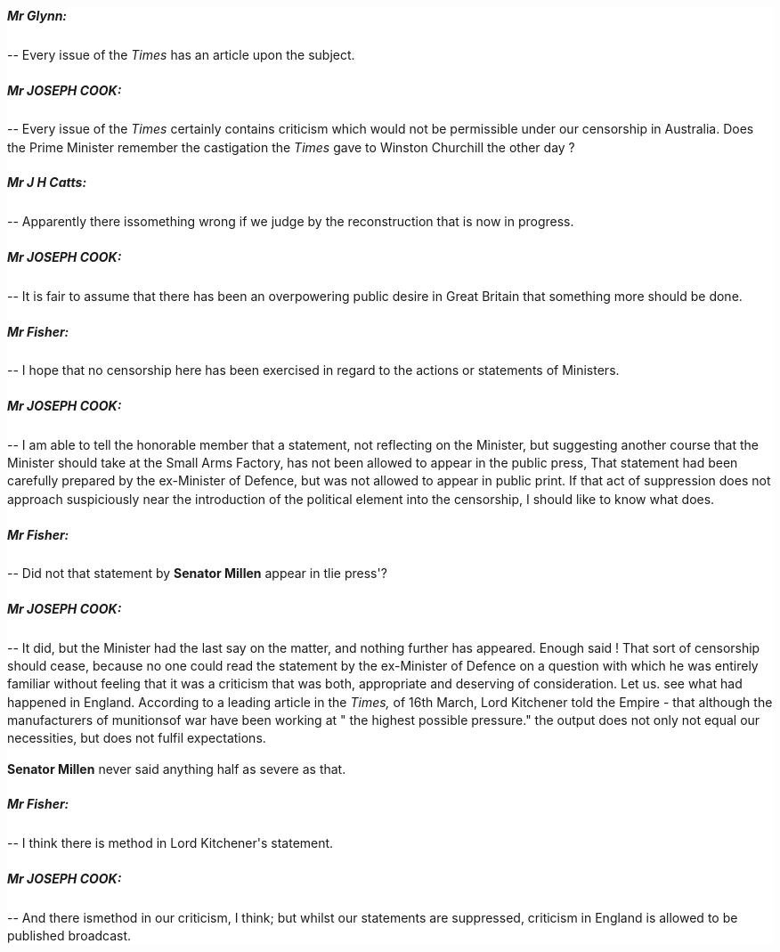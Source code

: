 ##### Mr Glynn:

-- Every issue of the  *Times*  has an article upon the subject. 

##### Mr JOSEPH COOK:

-- Every issue of the  *Times*  certainly contains criticism which would not be permissible under our censorship in Australia. Does the Prime Minister remember the castigation the  *Times*  gave to Winston Churchill the other day ? 

##### Mr J H Catts:

-- Apparently there issomething wrong if we judge by the reconstruction that is now in progress. 

##### Mr JOSEPH COOK:

-- It is fair to assume that there has been an overpowering public desire in Great Britain that something more should be done. 

##### Mr Fisher:

-- I hope that no censorship here has been exercised in regard to the actions or statements of Ministers. 

##### Mr JOSEPH COOK:

-- I am able to tell the honorable member that a statement, not reflecting on the Minister, but suggesting another course that the Minister should take at the Small Arms Factory, has not been allowed to appear in the public press, That statement had been carefully prepared by the ex-Minister of Defence, but was not allowed to appear in public print. If that act of suppression does not approach suspiciously near the introduction of the political element into the censorship, I should like to know what does. 

##### Mr Fisher:

-- Did not that statement by  **Senator Millen**  appear in tlie press'? 

##### Mr JOSEPH COOK:

-- It did, but the Minister had the last say on the matter, and nothing further has appeared. Enough said ! That sort of censorship should cease, because no one could read the statement by the ex-Minister of Defence on a question with which he was entirely familiar without feeling that it was a criticism that was both, appropriate and deserving of consideration. Let us. see what had happened in England. According to a leading article in the  *Times,*  of 16th March, Lord Kitchener told the Empire - that although the manufacturers of munitionsof war have been working at " the highest possible pressure." the output does not only not equal our necessities, but does not fulfil expectations. 


 **Senator Millen** never said anything half as severe as that. 

##### Mr Fisher:

-- I think there is method in Lord Kitchener's statement. 

##### Mr JOSEPH COOK:

-- And there ismethod in our criticism, I think; but whilst our statements are suppressed, criticism in England is allowed to be published broadcast. 
